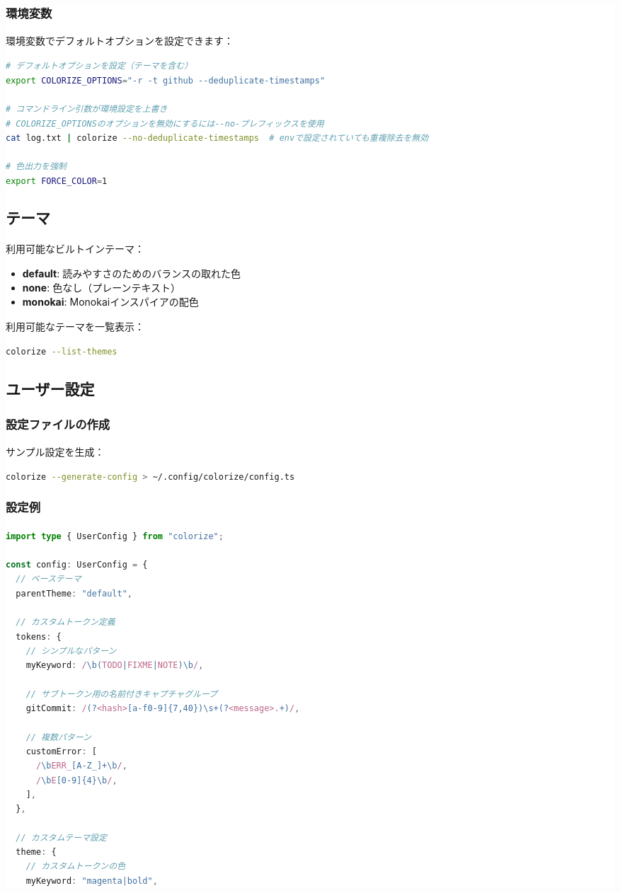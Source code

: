 ### 環境変数

環境変数でデフォルトオプションを設定できます：

```bash
# デフォルトオプションを設定（テーマを含む）
export COLORIZE_OPTIONS="-r -t github --deduplicate-timestamps"

# コマンドライン引数が環境設定を上書き
# COLORIZE_OPTIONSのオプションを無効にするには--no-プレフィックスを使用
cat log.txt | colorize --no-deduplicate-timestamps  # envで設定されていても重複除去を無効

# 色出力を強制
export FORCE_COLOR=1
```

## テーマ

利用可能なビルトインテーマ：
- **default**: 読みやすさのためのバランスの取れた色
- **none**: 色なし（プレーンテキスト）
- **monokai**: Monokaiインスパイアの配色

利用可能なテーマを一覧表示：
```bash
colorize --list-themes
```

## ユーザー設定

### 設定ファイルの作成

サンプル設定を生成：
```bash
colorize --generate-config > ~/.config/colorize/config.ts
```

### 設定例

```typescript
import type { UserConfig } from "colorize";

const config: UserConfig = {
  // ベーステーマ
  parentTheme: "default",

  // カスタムトークン定義
  tokens: {
    // シンプルなパターン
    myKeyword: /\b(TODO|FIXME|NOTE)\b/,
    
    // サブトークン用の名前付きキャプチャグループ
    gitCommit: /(?<hash>[a-f0-9]{7,40})\s+(?<message>.+)/,
    
    // 複数パターン
    customError: [
      /\bERR_[A-Z_]+\b/,
      /\bE[0-9]{4}\b/,
    ],
  },

  // カスタムテーマ設定
  theme: {
    // カスタムトークンの色
    myKeyword: "magenta|bold",
```